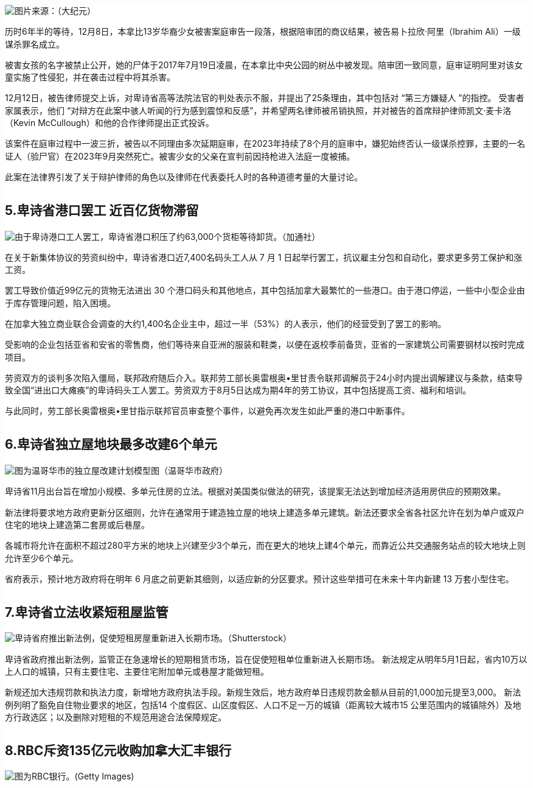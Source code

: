 ![图片来源：（大纪元）](https://i.epochtimes.com/assets/uploads/2024/01/id14150040-b5bb6a8749c7c3ccb5e3b60238178e33-600x400-600x400.jpg)

历时6年半的等待，12月8日，本拿比13岁华裔少女被害案庭审告一段落，根据陪审团的商议结果，被告易卜拉欣‧阿里（Ibrahim Ali）一级谋杀罪名成立。

被害女孩的名字被禁止公开，她的尸体于2017年7月19日凌晨，在本拿比中央公园的树丛中被发现。陪审团一致同意，庭审证明阿里对该女童实施了性侵犯，并在袭击过程中将其杀害。

12月12日，被告律师提交上诉，对卑诗省高等法院法官的判处表示不服，并提出了25条理由，其中包括对 “第三方嫌疑人 ”的指控。 受害者家属表示，他们 “对辩方在此案中骇人听闻的行为感到震惊和反感”，并希望两名律师被吊销执照，并对被告的首席辩护律师凯文‧麦卡洛（Kevin McCullough）和他的合作律师提出正式投诉。

该案件在庭审过程中一波三折，被告以不同理由多次延期庭审，在2023年持续了8个月的庭审中，嫌犯始终否认一级谋杀控罪，主要的一名证人（验尸官）在2023年9月突然死亡。被害少女的父亲在宣判前因持枪进入法庭一度被捕。

此案在法律界引发了关于辩护律师的角色以及律师在代表委托人时的各种道德考量的大量讨论。

## 5.卑诗省港口罢工 近百亿货物滞留

![由于卑诗港口工人罢工，卑诗省港口积压了约63,000个货柜等待卸货。（加通社）](https://i.epochtimes.com/assets/uploads/2024/01/id14150042-fe6a051334bf0c8e4fc982d9-600x400-600x400.jpg)

在关于新集体协议的劳资纠纷中，卑诗省港口近7,400名码头工人从 7 月 1 日起举行罢工，抗议雇主分包和自动化，要求更多劳工保护和涨工资。

罢工导致价值近99亿元的货物无法进出 30 个港口码头和其他地点，其中包括加拿大最繁忙的一些港口。由于港口停运，一些中小型企业由于库存管理问题，陷入困境。

在加拿大独立商业联合会调查的大约1,400名企业主中，超过一半（53%）的人表示，他们的经营受到了罢工的影响。

受影响的企业包括亚省和安省的零售商，他们等待来自亚洲的服装和鞋类，以便在返校季前备货，亚省的一家建筑公司需要钢材以按时完成项目。

劳资双方的谈判多次陷入僵局，联邦政府随后介入。联邦劳工部长奥雷根奥•里甘责令联邦调解员于24小时内提出调解建议与条款，结束导致全国“进出口大瘫痪”的卑诗码头工人罢工。劳资双方于8月5日达成为期4年的劳工协议，其中包括提高工资、福利和培训。

与此同时，劳工部长奥雷根奥•里甘指示联邦官员审查整个事件，以避免再次发生如此严重的港口中断事件。

## 6.卑诗省独立屋地块最多改建6个单元

![图为温哥华市的独立屋改建计划模型图（温哥华市政府）](https://i.epochtimes.com/assets/uploads/2024/01/id14150047-101695258562-600x400-600x400.png)

卑诗省11月出台旨在增加小规模、多单元住房的立法。根据对美国类似做法的研究，该提案无法达到增加经济适用房供应的预期效果。

新法律将要求地方政府更新分区细则，允许在通常用于建造独立屋的地块上建造多单元建筑。新法还要求全省各社区允许在划为单户或双户住宅的地块上建造第二套房或后巷屋。

各城市将允许在面积不超过280平方米的地块上兴建至少3个单元，而在更大的地块上建4个单元，而靠近公共交通服务站点的较大地块上则允许至少6个单元。

省府表示，预计地方政府将在明年 6 月底之前更新其细则，以适应新的分区要求。预计这些举措可在未来十年内新建 13 万套小型住宅。

## 7.卑诗省立法收紧短租屋监管

![卑诗省府推出新法例，促使短租房屋重新进入长期市场。（Shutterstock）](https://i.epochtimes.com/assets/uploads/2024/01/id14150051-shutterstock_512805640-600x400-600x400.jpg)

卑诗省政府推出新法例，监管正在急速增长的短期租赁市场，旨在促使短租单位重新进入长期市场。 新法规定从明年5月1日起，省内10万以上人口的城镇，只有主要住宅、主要住宅附加单元或巷屋才能做短租。

新规还加大违规罚款和执法力度，新增地方政府执法手段。新规生效后，地方政府单日违规罚款金额从目前的1,000加元提至3,000。 新法例列明了豁免自住物业要求的地区，包括14 个度假区、山区度假区、人口不足一万的城镇（距离较大城市15 公里范围内的城镇除外）及地方行政选区；以及删除对短租的不规范用途合法保障规定。

## 8.RBC斥资135亿元收购加拿大汇丰银行

![图为RBC银行。(Getty Images)](https://i.epochtimes.com/assets/uploads/2024/01/id14150053-546071266.jpg)
